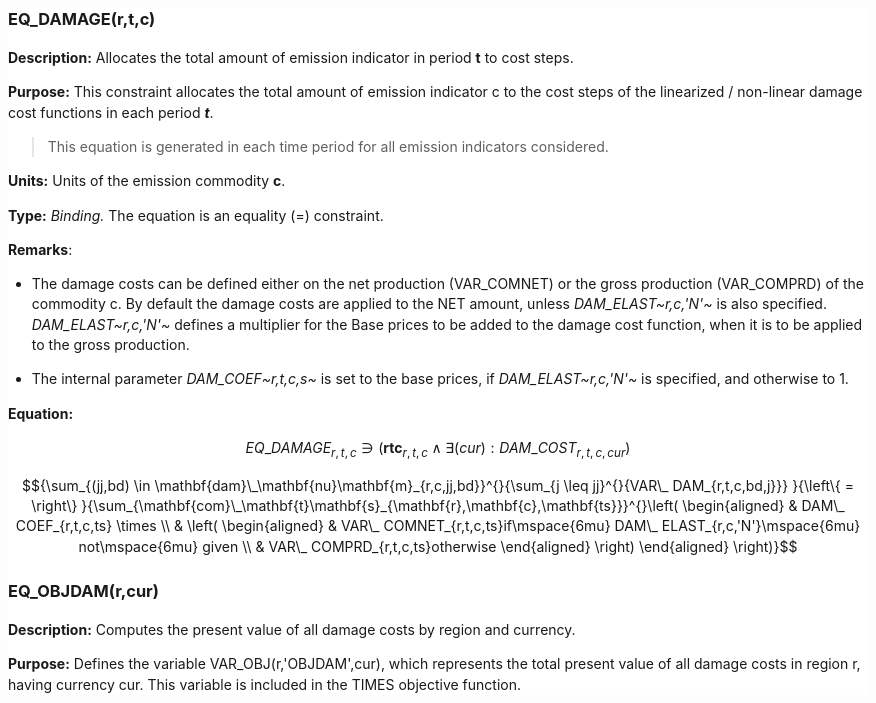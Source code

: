 ### EQ_DAMAGE(r,t,c)

**Description:** Allocates the total amount of emission indicator in
period **t** to cost steps.

**Purpose:** This constraint allocates the total amount of emission
indicator c to the cost steps of the linearized / non-linear damage cost
functions in each period ***t***.

> This equation is generated in each time period for all emission
> indicators considered.

**Units:** Units of the emission commodity **c**.

**Type:** *Binding.* The equation is an equality (=) constraint.

**Remarks**:

-   The damage costs can be defined either on the net production
    (VAR_COMNET) or the gross production (VAR_COMPRD) of the
    commodity c. By default the damage costs are applied to the NET
    amount, unless *DAM_ELAST~r,c,\'N\'~* is also specified.
    *DAM_ELAST~r,c,\'N\'~* defines a multiplier for the Base prices to
    be added to the damage cost function, when it is to be applied to
    the gross production.

-   The internal parameter *DAM_COEF~r,t,c,s~* is set to the base
    prices, if *DAM_ELAST~r,c,\'N\'~* is specified, and otherwise to 1.

**Equation:**

$$EQ\_ DAMAGE_{r,t,c} \ni \left( \mathbf{rt}\mathbf{c}_{r,t,c} \land \exists(cur):DAM\_ COST_{r,t,c,cur} \right)$$

$${\sum_{(jj,bd) \in \mathbf{dam}\_\mathbf{nu}\mathbf{m}_{r,c,jj,bd}}^{}{\sum_{j \leq jj}^{}{VAR\_ DAM_{r,t,c,bd,j}}}
}{\left\{ = \right\}
}{\sum_{\mathbf{com}\_\mathbf{t}\mathbf{s}_{\mathbf{r},\mathbf{c},\mathbf{ts}}}^{}\left( \begin{aligned}
 & DAM\_ COEF_{r,t,c,ts} \times \\
 & \left( \begin{aligned}
 & VAR\_ COMNET_{r,t,c,ts}if\mspace{6mu} DAM\_ ELAST_{r,c,'N'}\mspace{6mu} not\mspace{6mu} given \\
 & VAR\_ COMPRD_{r,t,c,ts}otherwise
\end{aligned} \right)
\end{aligned} \right)}$$

### EQ_OBJDAM(r,cur)

**Description:** Computes the present value of all damage costs by
region and currency.

**Purpose:** Defines the variable VAR_OBJ(r,\'OBJDAM\',cur), which
represents the total present value of all damage costs in region r,
having currency cur. This variable is included in the TIMES objective
function.
